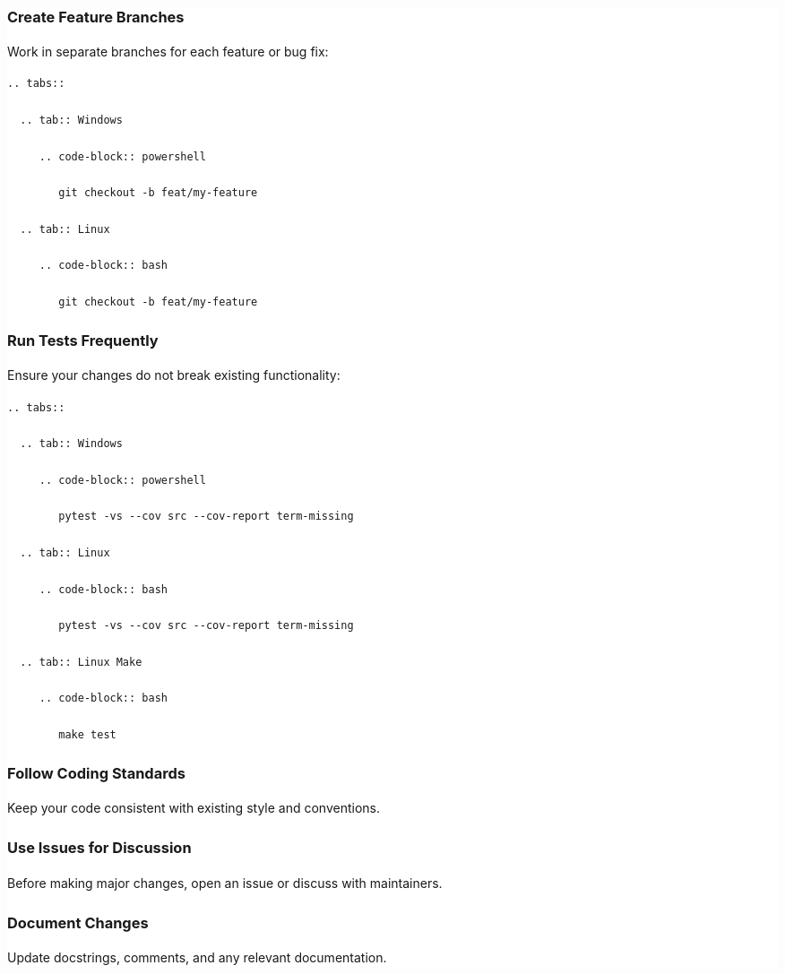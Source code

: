 ### Create Feature Branches

Work in separate branches for each feature or bug fix:

```{eval-rst}
.. tabs::

  .. tab:: Windows

     .. code-block:: powershell

        git checkout -b feat/my-feature

  .. tab:: Linux

     .. code-block:: bash

        git checkout -b feat/my-feature
```

### Run Tests Frequently

Ensure your changes do not break existing functionality:

```{eval-rst}
.. tabs::

  .. tab:: Windows

     .. code-block:: powershell

        pytest -vs --cov src --cov-report term-missing

  .. tab:: Linux

     .. code-block:: bash

        pytest -vs --cov src --cov-report term-missing

  .. tab:: Linux Make

     .. code-block:: bash

        make test
```

### Follow Coding Standards

Keep your code consistent with existing style and conventions.

### Use Issues for Discussion

Before making major changes, open an issue or discuss with maintainers.

### Document Changes

Update docstrings, comments, and any relevant documentation.
